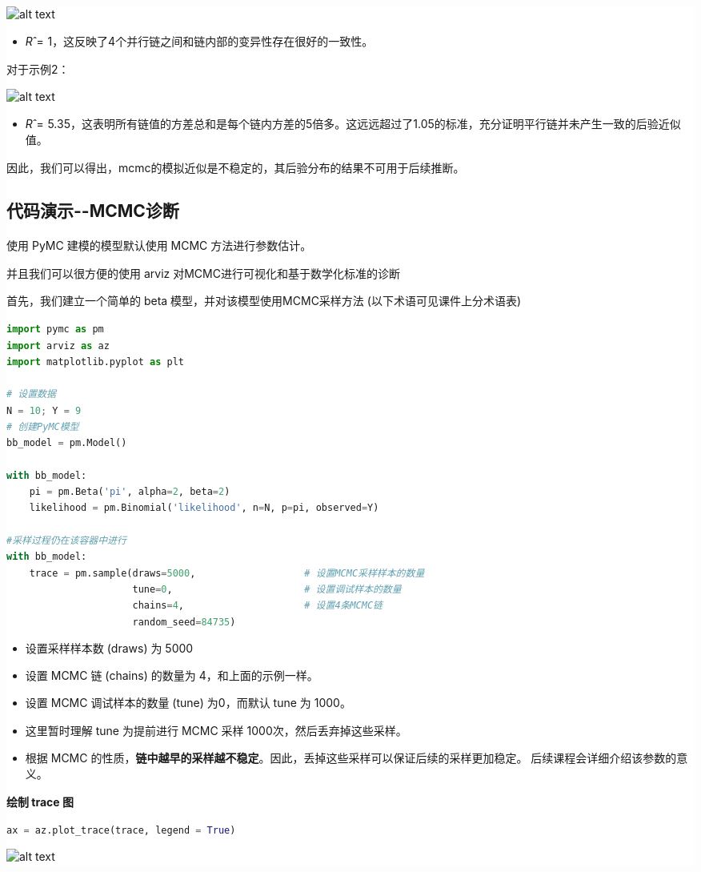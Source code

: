 ![alt text](image-11.png)

- $R̂=1$，这反映了4个并行链之间和链内部的变异性存在很好的一致性。

对于示例2：

![alt text](image-13.png)

- $R̂=5.35$，这表明所有链值的方差总和是每个链内方差的5倍多。这远远超过了1.05的标准，充分证明平行链并未产生一致的后验近似值。

因此，我们可以得出，mcmc的模拟近似是不稳定的，其后验分布的结果不可用于后续推断。

## 代码演示--MCMC诊断

使用 PyMC 建模的模型默认使用 MCMC 方法进行参数估计。

并且我们可以很方便的使用 arviz 对MCMC进行可视化和基于数学化标准的诊断

首先，我们建立一个简单的 beta 模型，并对该模型使用MCMC采样方法 (以下术语可见课件上分术语表)


```python
import pymc as pm
import arviz as az
import matplotlib.pyplot as plt

# 设置数据
N = 10; Y = 9
# 创建PyMC模型
bb_model = pm.Model()

with bb_model:
    pi = pm.Beta('pi', alpha=2, beta=2)
    likelihood = pm.Binomial('likelihood', n=N, p=pi, observed=Y)

#采样过程仍在该容器中进行
with bb_model:
    trace = pm.sample(draws=5000,                   # 设置MCMC采样样本的数量
                      tune=0,                       # 设置调试样本的数量
                      chains=4,                     # 设置4条MCMC链
                      random_seed=84735)
```

- 设置采样样本数 (draws) 为 5000

- 设置 MCMC 链 (chains) 的数量为 4，和上面的示例一样。

- 设置 MCMC 调试样本的数量 (tune) 为0，而默认 tune 为 1000。

- 这里暂时理解 tune 为提前进行 MCMC 采样 1000次，然后丢弃掉这些采样。

- 根据 MCMC 的性质，**链中越早的采样越不稳定**。因此，丢掉这些采样可以保证后续的采样更加稳定。
后续课程会详细介绍该参数的意义。

**绘制 trace 图**

```python
ax = az.plot_trace(trace, legend = True)
```
![alt text](image-14.png)

